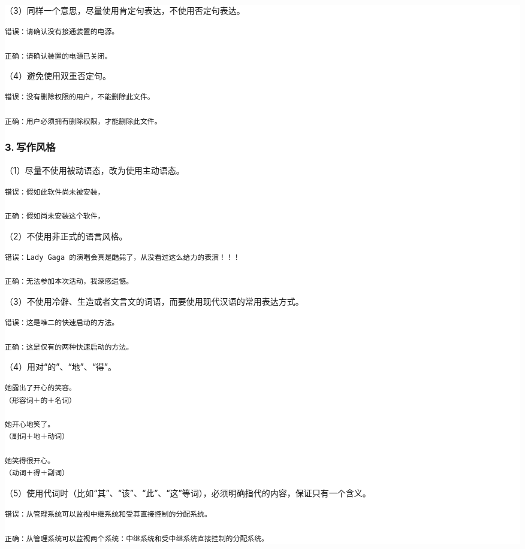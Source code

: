 （3）同样一个意思，尽量使用肯定句表达，不使用否定句表达。

```markdown
错误：请确认没有接通装置的电源。

正确：请确认装置的电源已关闭。
```

（4）避免使用双重否定句。

```markdown
错误：没有删除权限的用户，不能删除此文件。

正确：用户必须拥有删除权限，才能删除此文件。
```

### 3. 写作风格

（1）尽量不使用被动语态，改为使用主动语态。

```markdown
错误：假如此软件尚未被安装，

正确：假如尚未安装这个软件，
```

（2）不使用非正式的语言风格。

```markdown
错误：Lady Gaga 的演唱会真是酷毙了，从没看过这么给力的表演！！！

正确：无法参加本次活动，我深感遗憾。
```

（3）不使用冷僻、生造或者文言文的词语，而要使用现代汉语的常用表达方式。

```markdown
错误：这是唯二的快速启动的方法。

正确：这是仅有的两种快速启动的方法。
```

（4）用对“的”、“地”、“得”。

```markdown
她露出了开心的笑容。
（形容词＋的＋名词）

她开心地笑了。
（副词＋地＋动词）

她笑得很开心。
（动词＋得＋副词）
```

（5）使用代词时（比如“其”、“该”、“此”、“这”等词），必须明确指代的内容，保证只有一个含义。

```markdown
错误：从管理系统可以监视中继系统和受其直接控制的分配系统。

正确：从管理系统可以监视两个系统：中继系统和受中继系统直接控制的分配系统。
```
